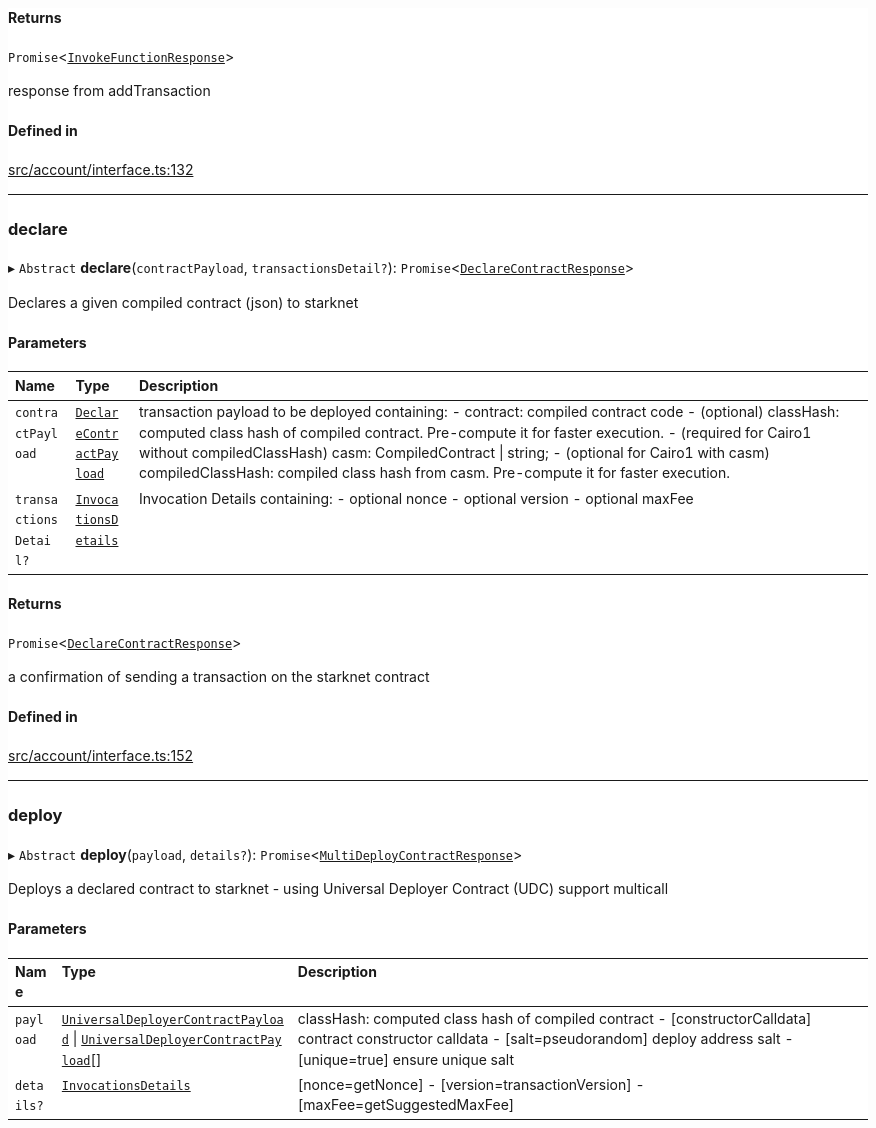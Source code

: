 #### Returns

`Promise`<[`InvokeFunctionResponse`](../interfaces/types.InvokeFunctionResponse.md)\>

response from addTransaction

#### Defined in

[src/account/interface.ts:132](https://github.com/0xs34n/starknet.js/blob/develop/src/account/interface.ts#L132)

---

### declare

▸ `Abstract` **declare**(`contractPayload`, `transactionsDetail?`): `Promise`<[`DeclareContractResponse`](../interfaces/types.DeclareContractResponse.md)\>

Declares a given compiled contract (json) to starknet

#### Parameters

| Name                  | Type                                                                      | Description                                                                                                                                                                                                                                                                                                                                                                                           |
| :-------------------- | :------------------------------------------------------------------------ | :---------------------------------------------------------------------------------------------------------------------------------------------------------------------------------------------------------------------------------------------------------------------------------------------------------------------------------------------------------------------------------------------------- |
| `contractPayload`     | [`DeclareContractPayload`](../namespaces/types.md#declarecontractpayload) | transaction payload to be deployed containing: - contract: compiled contract code - (optional) classHash: computed class hash of compiled contract. Pre-compute it for faster execution. - (required for Cairo1 without compiledClassHash) casm: CompiledContract \| string; - (optional for Cairo1 with casm) compiledClassHash: compiled class hash from casm. Pre-compute it for faster execution. |
| `transactionsDetail?` | [`InvocationsDetails`](../namespaces/types.md#invocationsdetails)         | Invocation Details containing: - optional nonce - optional version - optional maxFee                                                                                                                                                                                                                                                                                                                  |

#### Returns

`Promise`<[`DeclareContractResponse`](../interfaces/types.DeclareContractResponse.md)\>

a confirmation of sending a transaction on the starknet contract

#### Defined in

[src/account/interface.ts:152](https://github.com/0xs34n/starknet.js/blob/develop/src/account/interface.ts#L152)

---

### deploy

▸ `Abstract` **deploy**(`payload`, `details?`): `Promise`<[`MultiDeployContractResponse`](../namespaces/types.md#multideploycontractresponse)\>

Deploys a declared contract to starknet - using Universal Deployer Contract (UDC)
support multicall

#### Parameters

| Name       | Type                                                                                                                                                                                             | Description                                                                                                                                                                            |
| :--------- | :----------------------------------------------------------------------------------------------------------------------------------------------------------------------------------------------- | :------------------------------------------------------------------------------------------------------------------------------------------------------------------------------------- |
| `payload`  | [`UniversalDeployerContractPayload`](../namespaces/types.md#universaldeployercontractpayload) \| [`UniversalDeployerContractPayload`](../namespaces/types.md#universaldeployercontractpayload)[] | classHash: computed class hash of compiled contract - [constructorCalldata] contract constructor calldata - [salt=pseudorandom] deploy address salt - [unique=true] ensure unique salt |
| `details?` | [`InvocationsDetails`](../namespaces/types.md#invocationsdetails)                                                                                                                                | [nonce=getNonce] - [version=transactionVersion] - [maxFee=getSuggestedMaxFee]                                                                                                          |
